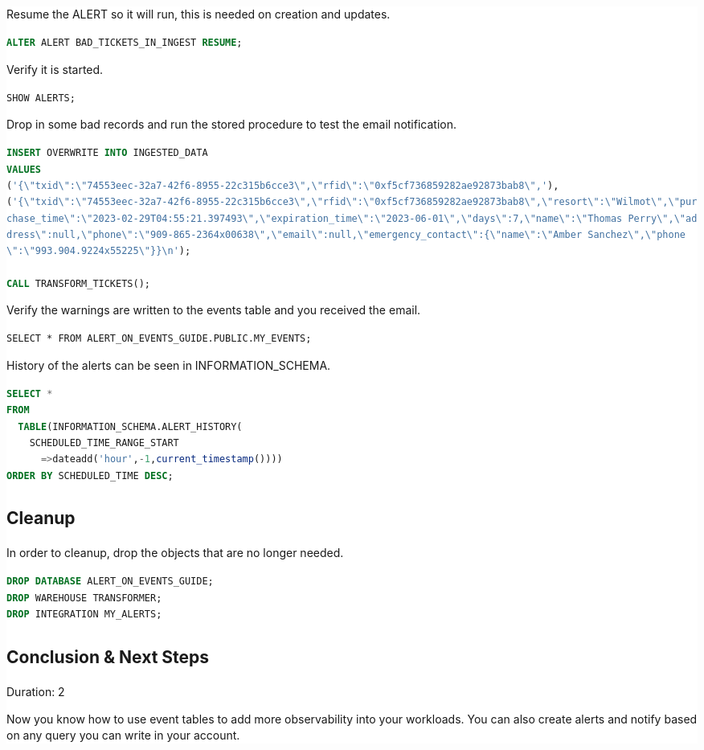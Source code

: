 Resume the ALERT so it will run, this is needed on creation and updates.

```sql
ALTER ALERT BAD_TICKETS_IN_INGEST RESUME;
```

Verify it is started.

```sql
SHOW ALERTS;
```

Drop in some bad records and run the stored procedure to test the email notification.

```sql
INSERT OVERWRITE INTO INGESTED_DATA 
VALUES
('{\"txid\":\"74553eec-32a7-42f6-8955-22c315b6cce3\",\"rfid\":\"0xf5cf736859282ae92873bab8\",'),
('{\"txid\":\"74553eec-32a7-42f6-8955-22c315b6cce3\",\"rfid\":\"0xf5cf736859282ae92873bab8\",\"resort\":\"Wilmot\",\"purchase_time\":\"2023-02-29T04:55:21.397493\",\"expiration_time\":\"2023-06-01\",\"days\":7,\"name\":\"Thomas Perry\",\"address\":null,\"phone\":\"909-865-2364x00638\",\"email\":null,\"emergency_contact\":{\"name\":\"Amber Sanchez\",\"phone\":\"993.904.9224x55225\"}}\n');

CALL TRANSFORM_TICKETS();
```

Verify the warnings are written to the events table and you received the email.

```
SELECT * FROM ALERT_ON_EVENTS_GUIDE.PUBLIC.MY_EVENTS;
```

History of the alerts can be seen in INFORMATION_SCHEMA.

```sql
SELECT *
FROM
  TABLE(INFORMATION_SCHEMA.ALERT_HISTORY(
    SCHEDULED_TIME_RANGE_START
      =>dateadd('hour',-1,current_timestamp())))
ORDER BY SCHEDULED_TIME DESC;
```

## Cleanup

In order to cleanup, drop the objects that are no longer needed.

```sql
DROP DATABASE ALERT_ON_EVENTS_GUIDE;
DROP WAREHOUSE TRANSFORMER;
DROP INTEGRATION MY_ALERTS;
```

## Conclusion & Next Steps
Duration: 2

Now you know how to use event tables to add more observability into your workloads. You can also create alerts and notify based on any query you can write in your account.
